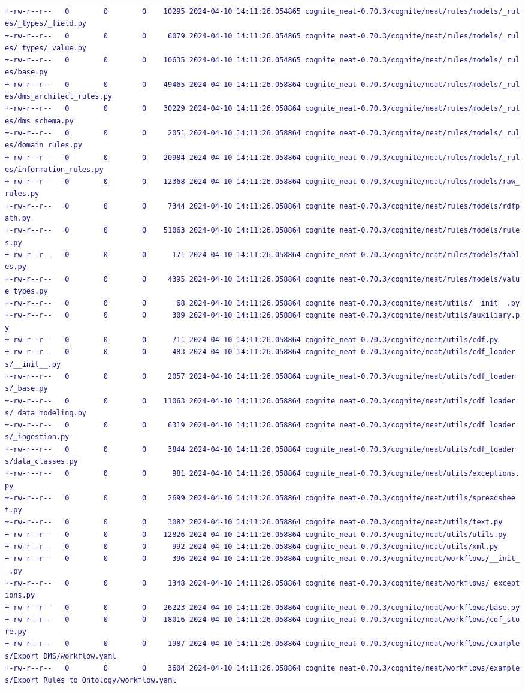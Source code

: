 ```diff
+-rw-r--r--   0        0        0    10295 2024-04-10 14:11:26.054865 cognite_neat-0.70.3/cognite/neat/rules/models/_rules/_types/_field.py
+-rw-r--r--   0        0        0     6079 2024-04-10 14:11:26.054865 cognite_neat-0.70.3/cognite/neat/rules/models/_rules/_types/_value.py
+-rw-r--r--   0        0        0    10635 2024-04-10 14:11:26.054865 cognite_neat-0.70.3/cognite/neat/rules/models/_rules/base.py
+-rw-r--r--   0        0        0    49465 2024-04-10 14:11:26.058864 cognite_neat-0.70.3/cognite/neat/rules/models/_rules/dms_architect_rules.py
+-rw-r--r--   0        0        0    30229 2024-04-10 14:11:26.058864 cognite_neat-0.70.3/cognite/neat/rules/models/_rules/dms_schema.py
+-rw-r--r--   0        0        0     2051 2024-04-10 14:11:26.058864 cognite_neat-0.70.3/cognite/neat/rules/models/_rules/domain_rules.py
+-rw-r--r--   0        0        0    20984 2024-04-10 14:11:26.058864 cognite_neat-0.70.3/cognite/neat/rules/models/_rules/information_rules.py
+-rw-r--r--   0        0        0    12368 2024-04-10 14:11:26.058864 cognite_neat-0.70.3/cognite/neat/rules/models/raw_rules.py
+-rw-r--r--   0        0        0     7344 2024-04-10 14:11:26.058864 cognite_neat-0.70.3/cognite/neat/rules/models/rdfpath.py
+-rw-r--r--   0        0        0    51063 2024-04-10 14:11:26.058864 cognite_neat-0.70.3/cognite/neat/rules/models/rules.py
+-rw-r--r--   0        0        0      171 2024-04-10 14:11:26.058864 cognite_neat-0.70.3/cognite/neat/rules/models/tables.py
+-rw-r--r--   0        0        0     4395 2024-04-10 14:11:26.058864 cognite_neat-0.70.3/cognite/neat/rules/models/value_types.py
+-rw-r--r--   0        0        0       68 2024-04-10 14:11:26.058864 cognite_neat-0.70.3/cognite/neat/utils/__init__.py
+-rw-r--r--   0        0        0      309 2024-04-10 14:11:26.058864 cognite_neat-0.70.3/cognite/neat/utils/auxiliary.py
+-rw-r--r--   0        0        0      711 2024-04-10 14:11:26.058864 cognite_neat-0.70.3/cognite/neat/utils/cdf.py
+-rw-r--r--   0        0        0      483 2024-04-10 14:11:26.058864 cognite_neat-0.70.3/cognite/neat/utils/cdf_loaders/__init__.py
+-rw-r--r--   0        0        0     2057 2024-04-10 14:11:26.058864 cognite_neat-0.70.3/cognite/neat/utils/cdf_loaders/_base.py
+-rw-r--r--   0        0        0    11063 2024-04-10 14:11:26.058864 cognite_neat-0.70.3/cognite/neat/utils/cdf_loaders/_data_modeling.py
+-rw-r--r--   0        0        0     6319 2024-04-10 14:11:26.058864 cognite_neat-0.70.3/cognite/neat/utils/cdf_loaders/_ingestion.py
+-rw-r--r--   0        0        0     3844 2024-04-10 14:11:26.058864 cognite_neat-0.70.3/cognite/neat/utils/cdf_loaders/data_classes.py
+-rw-r--r--   0        0        0      981 2024-04-10 14:11:26.058864 cognite_neat-0.70.3/cognite/neat/utils/exceptions.py
+-rw-r--r--   0        0        0     2699 2024-04-10 14:11:26.058864 cognite_neat-0.70.3/cognite/neat/utils/spreadsheet.py
+-rw-r--r--   0        0        0     3082 2024-04-10 14:11:26.058864 cognite_neat-0.70.3/cognite/neat/utils/text.py
+-rw-r--r--   0        0        0    12826 2024-04-10 14:11:26.058864 cognite_neat-0.70.3/cognite/neat/utils/utils.py
+-rw-r--r--   0        0        0      992 2024-04-10 14:11:26.058864 cognite_neat-0.70.3/cognite/neat/utils/xml.py
+-rw-r--r--   0        0        0      396 2024-04-10 14:11:26.058864 cognite_neat-0.70.3/cognite/neat/workflows/__init__.py
+-rw-r--r--   0        0        0     1348 2024-04-10 14:11:26.058864 cognite_neat-0.70.3/cognite/neat/workflows/_exceptions.py
+-rw-r--r--   0        0        0    26223 2024-04-10 14:11:26.058864 cognite_neat-0.70.3/cognite/neat/workflows/base.py
+-rw-r--r--   0        0        0    18016 2024-04-10 14:11:26.058864 cognite_neat-0.70.3/cognite/neat/workflows/cdf_store.py
+-rw-r--r--   0        0        0     1987 2024-04-10 14:11:26.058864 cognite_neat-0.70.3/cognite/neat/workflows/examples/Export DMS/workflow.yaml
+-rw-r--r--   0        0        0     3604 2024-04-10 14:11:26.058864 cognite_neat-0.70.3/cognite/neat/workflows/examples/Export Rules to Ontology/workflow.yaml
```